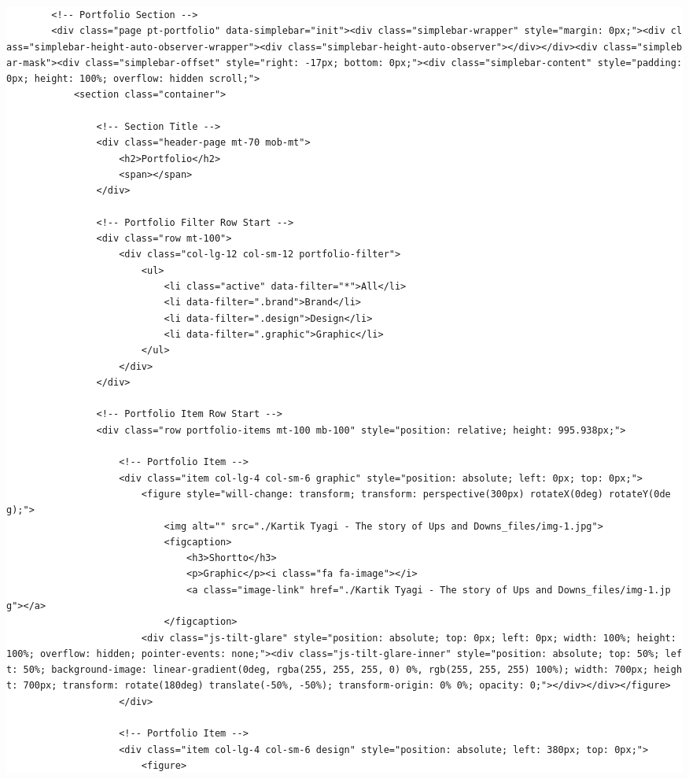 			<!-- Portfolio Section -->
          	<div class="page pt-portfolio" data-simplebar="init"><div class="simplebar-wrapper" style="margin: 0px;"><div class="simplebar-height-auto-observer-wrapper"><div class="simplebar-height-auto-observer"></div></div><div class="simplebar-mask"><div class="simplebar-offset" style="right: -17px; bottom: 0px;"><div class="simplebar-content" style="padding: 0px; height: 100%; overflow: hidden scroll;">
            	<section class="container">
					
					<!-- Section Title -->
					<div class="header-page mt-70 mob-mt">
						<h2>Portfolio</h2>
    					<span></span>
					</div>
					
					<!-- Portfolio Filter Row Start -->
					<div class="row mt-100">
						<div class="col-lg-12 col-sm-12 portfolio-filter">
							<ul>
								<li class="active" data-filter="*">All</li>
								<li data-filter=".brand">Brand</li>
								<li data-filter=".design">Design</li>
								<li data-filter=".graphic">Graphic</li>
							</ul>
						</div>
					</div>
					
					<!-- Portfolio Item Row Start -->
					<div class="row portfolio-items mt-100 mb-100" style="position: relative; height: 995.938px;">
					
						<!-- Portfolio Item -->
						<div class="item col-lg-4 col-sm-6 graphic" style="position: absolute; left: 0px; top: 0px;">
							<figure style="will-change: transform; transform: perspective(300px) rotateX(0deg) rotateY(0deg);">
								<img alt="" src="./Kartik Tyagi - The story of Ups and Downs_files/img-1.jpg">
								<figcaption>
									<h3>Shortto</h3>
									<p>Graphic</p><i class="fa fa-image"></i>
									<a class="image-link" href="./Kartik Tyagi - The story of Ups and Downs_files/img-1.jpg"></a>
								</figcaption>
							<div class="js-tilt-glare" style="position: absolute; top: 0px; left: 0px; width: 100%; height: 100%; overflow: hidden; pointer-events: none;"><div class="js-tilt-glare-inner" style="position: absolute; top: 50%; left: 50%; background-image: linear-gradient(0deg, rgba(255, 255, 255, 0) 0%, rgb(255, 255, 255) 100%); width: 700px; height: 700px; transform: rotate(180deg) translate(-50%, -50%); transform-origin: 0% 0%; opacity: 0;"></div></div></figure>
						</div>
					
						<!-- Portfolio Item -->
						<div class="item col-lg-4 col-sm-6 design" style="position: absolute; left: 380px; top: 0px;">
							<figure>